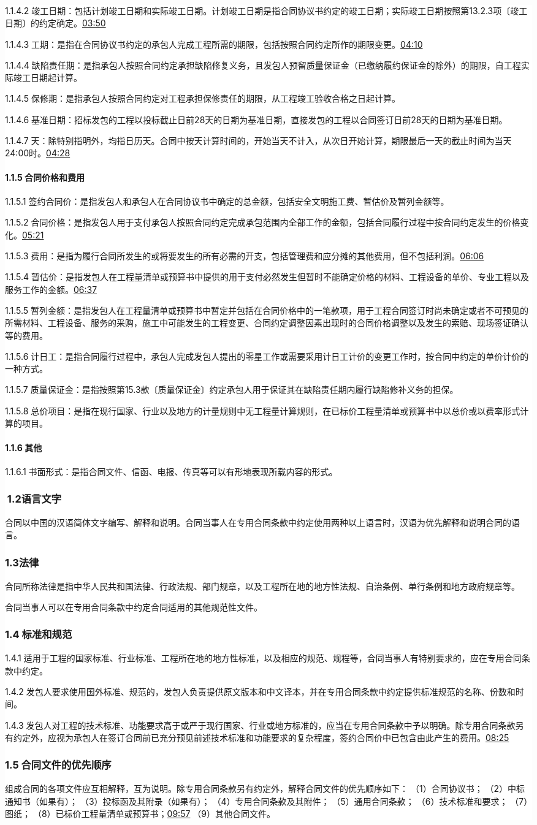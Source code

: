 1.1.4.2 竣工日期：包括计划竣工日期和实际竣工日期。计划竣工日期是指合同协议书约定的竣工日期；实际竣工日期按照第13.2.3项〔竣工日期〕的约定确定。[03:50](https://www.bilibili.com/video/BV1nZ4y1t7W9?p=2&vd_source=74872e41274c3d29495fcb0f1ba131bd#t=230.280049)

1.1.4.3 工期：是指在合同协议书约定的承包人完成工程所需的期限，包括按照合同约定所作的期限变更。[04:10](https://www.bilibili.com/video/BV1nZ4y1t7W9?p=2&vd_source=74872e41274c3d29495fcb0f1ba131bd#t=250.307961)

1.1.4.4 缺陷责任期：是指承包人按照合同约定承担缺陷修复义务，且发包人预留质量保证金（已缴纳履约保证金的除外）的期限，自工程实际竣工日期起计算。

1.1.4.5 保修期：是指承包人按照合同约定对工程承担保修责任的期限，从工程竣工验收合格之日起计算。

1.1.4.6 基准日期：招标发包的工程以投标截止日前28天的日期为基准日期，直接发包的工程以合同签订日前28天的日期为基准日期。

1.1.4.7 天：除特别指明外，均指日历天。合同中按天计算时间的，开始当天不计入，从次日开始计算，期限最后一天的截止时间为当天24:00时。[04:28](https://www.bilibili.com/video/BV1nZ4y1t7W9?p=2&vd_source=74872e41274c3d29495fcb0f1ba131bd#t=268.504702)
#### 1.1.5 合同价格和费用
1.1.5.1 签约合同价：是指发包人和承包人在合同协议书中确定的总金额，包括安全文明施工费、暂估价及暂列金额等。

1.1.5.2 合同价格：是指发包人用于支付承包人按照合同约定完成承包范围内全部工作的金额，包括合同履行过程中按合同约定发生的价格变化。[05:21](https://www.bilibili.com/video/BV1nZ4y1t7W9?p=2&vd_source=74872e41274c3d29495fcb0f1ba131bd#t=321.364492)

1.1.5.3 费用：是指为履行合同所发生的或将要发生的所有必需的开支，包括管理费和应分摊的其他费用，但不包括利润。[06:06](https://www.bilibili.com/video/BV1nZ4y1t7W9?p=2&vd_source=74872e41274c3d29495fcb0f1ba131bd#t=366.001167)

1.1.5.4 暂估价：是指发包人在工程量清单或预算书中提供的用于支付必然发生但暂时不能确定价格的材料、工程设备的单价、专业工程以及服务工作的金额。[06:37](https://www.bilibili.com/video/BV1nZ4y1t7W9?p=2&vd_source=74872e41274c3d29495fcb0f1ba131bd#t=397.242782)

1.1.5.5 暂列金额：是指发包人在工程量清单或预算书中暂定并包括在合同价格中的一笔款项，用于工程合同签订时尚未确定或者不可预见的所需材料、工程设备、服务的采购，施工中可能发生的工程变更、合同约定调整因素出现时的合同价格调整以及发生的索赔、现场签证确认等的费用。

1.1.5.6 计日工：是指合同履行过程中，承包人完成发包人提出的零星工作或需要采用计日工计价的变更工作时，按合同中约定的单价计价的一种方式。

1.1.5.7 质量保证金：是指按照第15.3款〔质量保证金〕约定承包人用于保证其在缺陷责任期内履行缺陷修补义务的担保。

1.1.5.8 总价项目：是指在现行国家、行业以及地方的计量规则中无工程量计算规则，在已标价工程量清单或预算书中以总价或以费率形式计算的项目。
#### 1.1.6 其他
1.1.6.1 书面形式：是指合同文件、信函、电报、传真等可以有形地表现所载内容的形式。
###  1.2语言文字
合同以中国的汉语简体文字编写、解释和说明。合同当事人在专用合同条款中约定使用两种以上语言时，汉语为优先解释和说明合同的语言。
### 1.3法律
合同所称法律是指中华人民共和国法律、行政法规、部门规章，以及工程所在地的地方性法规、自治条例、单行条例和地方政府规章等。

合同当事人可以在专用合同条款中约定合同适用的其他规范性文件。
### 1.4 标准和规范
1.4.1 适用于工程的国家标准、行业标准、工程所在地的地方性标准，以及相应的规范、规程等，合同当事人有特别要求的，应在专用合同条款中约定。

1.4.2 发包人要求使用国外标准、规范的，发包人负责提供原文版本和中文译本，并在专用合同条款中约定提供标准规范的名称、份数和时间。

1.4.3 发包人对工程的技术标准、功能要求高于或严于现行国家、行业或地方标准的，应当在专用合同条款中予以明确。除专用合同条款另有约定外，应视为承包人在签订合同前已充分预见前述技术标准和功能要求的复杂程度，签约合同价中已包含由此产生的费用。[08:25](https://www.bilibili.com/video/BV1nZ4y1t7W9?p=2&vd_source=74872e41274c3d29495fcb0f1ba131bd#t=505.979024)
### 1.5 合同文件的优先顺序
组成合同的各项文件应互相解释，互为说明。除专用合同条款另有约定外，解释合同文件的优先顺序如下：
（1）合同协议书；
（2）中标通知书（如果有）；
（3）投标函及其附录（如果有）；
（4）专用合同条款及其附件；
（5）通用合同条款；
（6）技术标准和要求；
（7）图纸；
（8）已标价工程量清单或预算书；[09:57](https://www.bilibili.com/video/BV1nZ4y1t7W9?p=2&vd_source=74872e41274c3d29495fcb0f1ba131bd#t=597.392101)
（9）其他合同文件。
